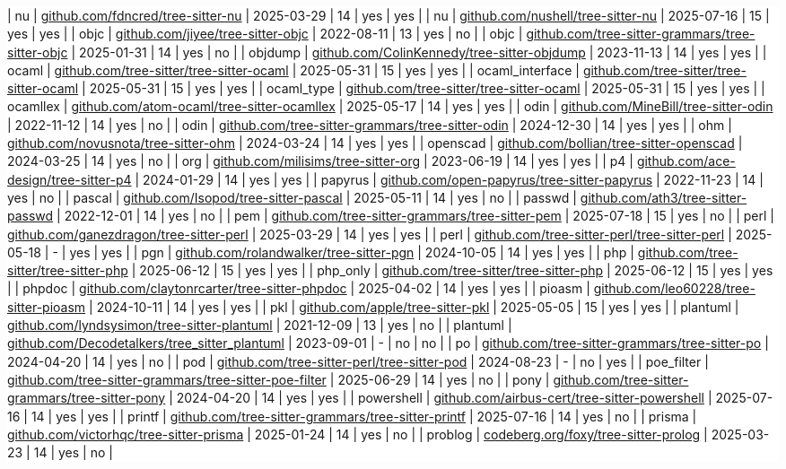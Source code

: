 | nu | [github.com/fdncred/tree-sitter-nu](https://github.com/fdncred/tree-sitter-nu) | 2025-03-29 | 14 | yes | yes |
| nu | [github.com/nushell/tree-sitter-nu](https://github.com/nushell/tree-sitter-nu) | 2025-07-16 | 15 | yes | yes |
| objc | [github.com/jiyee/tree-sitter-objc](https://github.com/jiyee/tree-sitter-objc) | 2022-08-11 | 13 | yes | no |
| objc | [github.com/tree-sitter-grammars/tree-sitter-objc](https://github.com/tree-sitter-grammars/tree-sitter-objc) | 2025-01-31 | 14 | yes | no |
| objdump | [github.com/ColinKennedy/tree-sitter-objdump](https://github.com/ColinKennedy/tree-sitter-objdump) | 2023-11-13 | 14 | yes | yes |
| ocaml | [github.com/tree-sitter/tree-sitter-ocaml](https://github.com/tree-sitter/tree-sitter-ocaml) | 2025-05-31 | 15 | yes | yes |
| ocaml_interface | [github.com/tree-sitter/tree-sitter-ocaml](https://github.com/tree-sitter/tree-sitter-ocaml) | 2025-05-31 | 15 | yes | yes |
| ocaml_type | [github.com/tree-sitter/tree-sitter-ocaml](https://github.com/tree-sitter/tree-sitter-ocaml) | 2025-05-31 | 15 | yes | yes |
| ocamllex | [github.com/atom-ocaml/tree-sitter-ocamllex](https://github.com/atom-ocaml/tree-sitter-ocamllex) | 2025-05-17 | 14 | yes | yes |
| odin | [github.com/MineBill/tree-sitter-odin](https://github.com/MineBill/tree-sitter-odin) | 2022-11-12 | 14 | yes | no |
| odin | [github.com/tree-sitter-grammars/tree-sitter-odin](https://github.com/tree-sitter-grammars/tree-sitter-odin) | 2024-12-30 | 14 | yes | yes |
| ohm | [github.com/novusnota/tree-sitter-ohm](https://github.com/novusnota/tree-sitter-ohm) | 2024-03-24 | 14 | yes | yes |
| openscad | [github.com/bollian/tree-sitter-openscad](https://github.com/bollian/tree-sitter-openscad) | 2024-03-25 | 14 | yes | no |
| org | [github.com/milisims/tree-sitter-org](https://github.com/milisims/tree-sitter-org) | 2023-06-19 | 14 | yes | yes |
| p4 | [github.com/ace-design/tree-sitter-p4](https://github.com/ace-design/tree-sitter-p4) | 2024-01-29 | 14 | yes | yes |
| papyrus | [github.com/open-papyrus/tree-sitter-papyrus](https://github.com/open-papyrus/tree-sitter-papyrus) | 2022-11-23 | 14 | yes | no |
| pascal | [github.com/Isopod/tree-sitter-pascal](https://github.com/Isopod/tree-sitter-pascal) | 2025-05-11 | 14 | yes | no |
| passwd | [github.com/ath3/tree-sitter-passwd](https://github.com/ath3/tree-sitter-passwd) | 2022-12-01 | 14 | yes | no |
| pem | [github.com/tree-sitter-grammars/tree-sitter-pem](https://github.com/tree-sitter-grammars/tree-sitter-pem) | 2025-07-18 | 15 | yes | no |
| perl | [github.com/ganezdragon/tree-sitter-perl](https://github.com/ganezdragon/tree-sitter-perl) | 2025-03-29 | 14 | yes | yes |
| perl | [github.com/tree-sitter-perl/tree-sitter-perl](https://github.com/tree-sitter-perl/tree-sitter-perl) | 2025-05-18 | - | yes | yes |
| pgn | [github.com/rolandwalker/tree-sitter-pgn](https://github.com/rolandwalker/tree-sitter-pgn) | 2024-10-05 | 14 | yes | yes |
| php | [github.com/tree-sitter/tree-sitter-php](https://github.com/tree-sitter/tree-sitter-php) | 2025-06-12 | 15 | yes | yes |
| php_only | [github.com/tree-sitter/tree-sitter-php](https://github.com/tree-sitter/tree-sitter-php) | 2025-06-12 | 15 | yes | yes |
| phpdoc | [github.com/claytonrcarter/tree-sitter-phpdoc](https://github.com/claytonrcarter/tree-sitter-phpdoc) | 2025-04-02 | 14 | yes | yes |
| pioasm | [github.com/leo60228/tree-sitter-pioasm](https://github.com/leo60228/tree-sitter-pioasm) | 2024-10-11 | 14 | yes | yes |
| pkl | [github.com/apple/tree-sitter-pkl](https://github.com/apple/tree-sitter-pkl) | 2025-05-05 | 15 | yes | yes |
| plantuml | [github.com/lyndsysimon/tree-sitter-plantuml](https://github.com/lyndsysimon/tree-sitter-plantuml) | 2021-12-09 | 13 | yes | no |
| plantuml | [github.com/Decodetalkers/tree_sitter_plantuml](https://github.com/Decodetalkers/tree_sitter_plantuml) | 2023-09-01 | - | no | no |
| po | [github.com/tree-sitter-grammars/tree-sitter-po](https://github.com/tree-sitter-grammars/tree-sitter-po) | 2024-04-20 | 14 | yes | no |
| pod | [github.com/tree-sitter-perl/tree-sitter-pod](https://github.com/tree-sitter-perl/tree-sitter-pod) | 2024-08-23 | - | no | yes |
| poe_filter | [github.com/tree-sitter-grammars/tree-sitter-poe-filter](https://github.com/tree-sitter-grammars/tree-sitter-poe-filter) | 2025-06-29 | 14 | yes | no |
| pony | [github.com/tree-sitter-grammars/tree-sitter-pony](https://github.com/tree-sitter-grammars/tree-sitter-pony) | 2024-04-20 | 14 | yes | yes |
| powershell | [github.com/airbus-cert/tree-sitter-powershell](https://github.com/airbus-cert/tree-sitter-powershell) | 2025-07-16 | 14 | yes | yes |
| printf | [github.com/tree-sitter-grammars/tree-sitter-printf](https://github.com/tree-sitter-grammars/tree-sitter-printf) | 2025-07-16 | 14 | yes | no |
| prisma | [github.com/victorhqc/tree-sitter-prisma](https://github.com/victorhqc/tree-sitter-prisma) | 2025-01-24 | 14 | yes | no |
| problog | [codeberg.org/foxy/tree-sitter-prolog](https://codeberg.org/foxy/tree-sitter-prolog) | 2025-03-23 | 14 | yes | no |